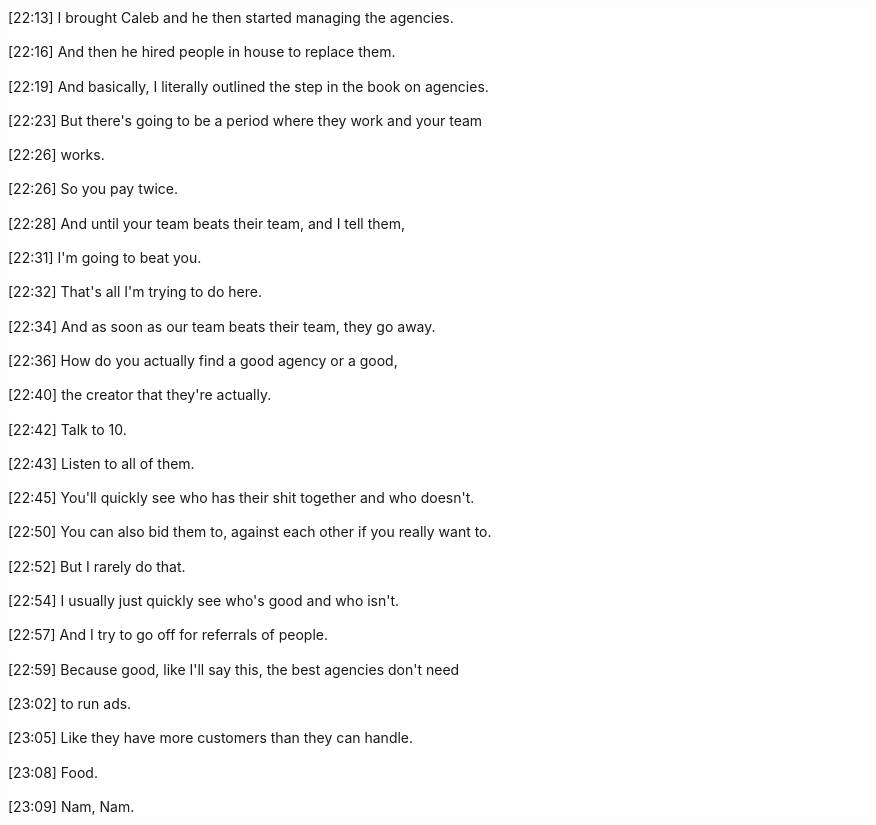 [22:13] I brought Caleb and he then started managing the agencies.

[22:16] And then he hired people in house to replace them.

[22:19] And basically, I literally outlined the step in the book on agencies.

[22:23] But there's going to be a period where they work and your team

[22:26] works.

[22:26] So you pay twice.

[22:28] And until your team beats their team, and I tell them,

[22:31] I'm going to beat you.

[22:32] That's all I'm trying to do here.

[22:34] And as soon as our team beats their team, they go away.

[22:36] How do you actually find a good agency or a good,

[22:40] the creator that they're actually.

[22:42] Talk to 10.

[22:43] Listen to all of them.

[22:45] You'll quickly see who has their shit together and who doesn't.

[22:50] You can also bid them to, against each other if you really want to.

[22:52] But I rarely do that.

[22:54] I usually just quickly see who's good and who isn't.

[22:57] And I try to go off for referrals of people.

[22:59] Because good, like I'll say this, the best agencies don't need

[23:02] to run ads.

[23:05] Like they have more customers than they can handle.

[23:08] Food.

[23:09] Nam, Nam.

